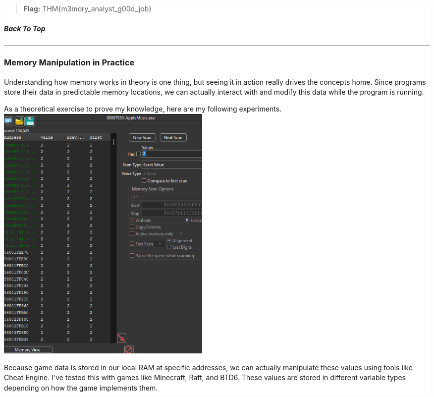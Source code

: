 > **Flag:** THM{m3mory_analyst_g00d_job}

##### [Back To Top](#memory-analysis-introduction)

---

### Memory Manipulation in Practice

Understanding how memory works in theory is one thing, but seeing it in action really drives the concepts home. Since programs store their data in predictable memory locations, we can actually interact with and modify this data while the program is running.

As a theoretical exercise to prove my knowledge, here are my following experiments.
<img src="/imgs/cheatengine.png" alt="alt text" width="400" />

Because game data is stored in our local RAM at specific addresses, we can actually manipulate these values using tools like Cheat Engine. I've tested this with games like Minecraft, Raft, and BTD6. These values are stored in different variable types depending on how the game implements them.
